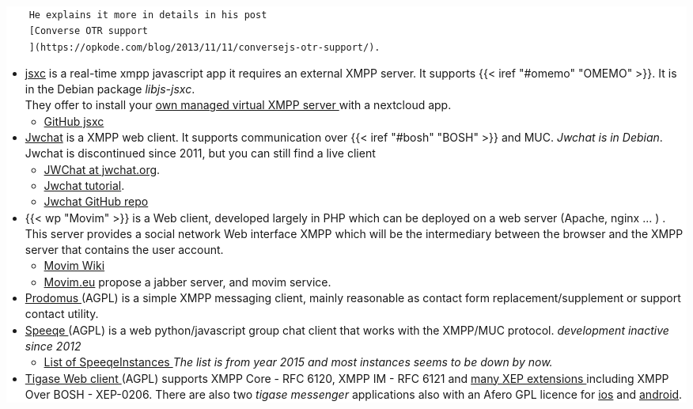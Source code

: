         He explains it more in details in his post
        [Converse OTR support
        ](https://opkode.com/blog/2013/11/11/conversejs-otr-support/).
-   <a name="jsxc"></a>[jsxc](https://www.jsxc.org/)
    is a real-time xmpp javascript app it requires an external XMPP
    server. It supports {{< iref "#omemo" "OMEMO" >}}.
    It is in the Debian package _libjs-jsxc_.<br/>
    They offer to install your [own managed virtual XMPP server
    ](https://www.jsxc.org/managed.html)
    with a nextcloud app.
    -   [GitHub jsxc](https://github.com/jsxc/jsxc)
-   <a name=jwchat></a>[Jwchat](http://stefan-strigler.de/jwchat/)
    is a XMPP web client. It supports communication over
    {{< iref "#bosh" "BOSH" >}} and MUC. _Jwchat is in Debian_.
    Jwchat is  discontinued since 2011, but you can still find a live
    client
    -   [JWChat at jwchat.org](https://jwchat.org/).
    -   [Jwchat tutorial](http://wiki.jabberfr.org/JWChat).
    -   [Jwchat GitHub repo](https://github.com/sstrigler/jwchat)
-   <a name="movim"></a>{{< wp "Movim" >}}
    is a Web client, developed largely in PHP which can be
    deployed on a web server (Apache, nginx ... ) . This server
    provides a social network Web interface XMPP which will be the
    intermediary between the browser and the XMPP server that contains
    the user account.
    -   [Movim Wiki](https://github.com/movim/movim/wiki)
    -   [Movim.eu](https://movim.eu/)
        propose a jabber server, and movim service.
-   <a name="prodomus"></a>[Prodomus
    ](http://forge.webpresso.net/projects/prodromus) (AGPL)
    is a simple XMPP messaging client, mainly reasonable as contact form
    replacement/supplement or support contact utility.
-   <a name="speeqe"></a>[Speeqe
    ](https://github.com/thepug/speeqe/wiki) (AGPL)
    is a web python/javascript group chat client that works with the
    XMPP/MUC protocol. _development inactive since 2012_
    -   [List of SpeeqeInstances
        ](https://github.com/thepug/Speeqe/wiki/SpeeqeInstances)
        _The list is from year 2015 and most instances seems to be
        down by now._
-   <a name=tigaseweb></a>[Tigase Web client
    ](http://www.tigase.net/content/web-client) (AGPL)
    supports XMPP Core - RFC 6120, XMPP IM - RFC 6121 and
    [many XEP extensions
    ](http://www.tigase.net/webclient-features)
    including XMPP Over BOSH - XEP-0206.
    There are also two _tigase messenger_ applications also with an
    Afero GPL licence for
    [ios](https://tigase.net/content/tigase-messenger-ios) and
    [android](https://tigase.net/content/tigase-messenger-android).
